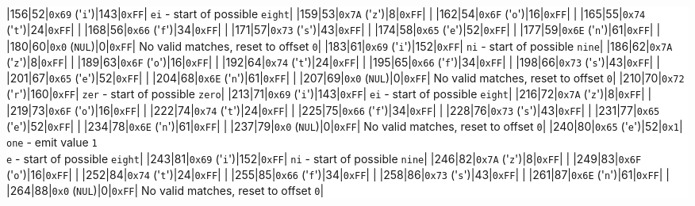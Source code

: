 |156|52|`0x69` ('`i`')|143|`0xFF`| `ei` - start of possible `eight`|
|159|53|`0x7A` ('`z`')|8|`0xFF`| |
|162|54|`0x6F` ('`o`')|16|`0xFF`| |
|165|55|`0x74` ('`t`')|24|`0xFF`| |
|168|56|`0x66` ('`f`')|34|`0xFF`| |
|171|57|`0x73` ('`s`')|43|`0xFF`| |
|174|58|`0x65` ('`e`')|52|`0xFF`| |
|177|59|`0x6E` ('`n`')|61|`0xFF`| |
|180|60|`0x0` (`NUL`)|0|`0xFF`| No valid matches, reset to offset `0`|
|183|61|`0x69` ('`i`')|152|`0xFF`| `ni` - start of possible `nine`|
|186|62|`0x7A` ('`z`')|8|`0xFF`| |
|189|63|`0x6F` ('`o`')|16|`0xFF`| |
|192|64|`0x74` ('`t`')|24|`0xFF`| |
|195|65|`0x66` ('`f`')|34|`0xFF`| |
|198|66|`0x73` ('`s`')|43|`0xFF`| |
|201|67|`0x65` ('`e`')|52|`0xFF`| |
|204|68|`0x6E` ('`n`')|61|`0xFF`| |
|207|69|`0x0` (`NUL`)|0|`0xFF`| No valid matches, reset to offset `0`|
|210|70|`0x72` ('`r`')|160|`0xFF`| `zer` - start of possible `zero`|
|213|71|`0x69` ('`i`')|143|`0xFF`| `ei` - start of possible `eight`|
|216|72|`0x7A` ('`z`')|8|`0xFF`| |
|219|73|`0x6F` ('`o`')|16|`0xFF`| |
|222|74|`0x74` ('`t`')|24|`0xFF`| |
|225|75|`0x66` ('`f`')|34|`0xFF`| |
|228|76|`0x73` ('`s`')|43|`0xFF`| |
|231|77|`0x65` ('`e`')|52|`0xFF`| |
|234|78|`0x6E` ('`n`')|61|`0xFF`| |
|237|79|`0x0` (`NUL`)|0|`0xFF`| No valid matches, reset to offset `0`|
|240|80|`0x65` ('`e`')|52|`0x1`| `one` - emit value `1`<br>`e` - start of possible `eight`|
|243|81|`0x69` ('`i`')|152|`0xFF`| `ni` - start of possible `nine`|
|246|82|`0x7A` ('`z`')|8|`0xFF`| |
|249|83|`0x6F` ('`o`')|16|`0xFF`| |
|252|84|`0x74` ('`t`')|24|`0xFF`| |
|255|85|`0x66` ('`f`')|34|`0xFF`| |
|258|86|`0x73` ('`s`')|43|`0xFF`| |
|261|87|`0x6E` ('`n`')|61|`0xFF`| |
|264|88|`0x0` (`NUL`)|0|`0xFF`| No valid matches, reset to offset `0`|